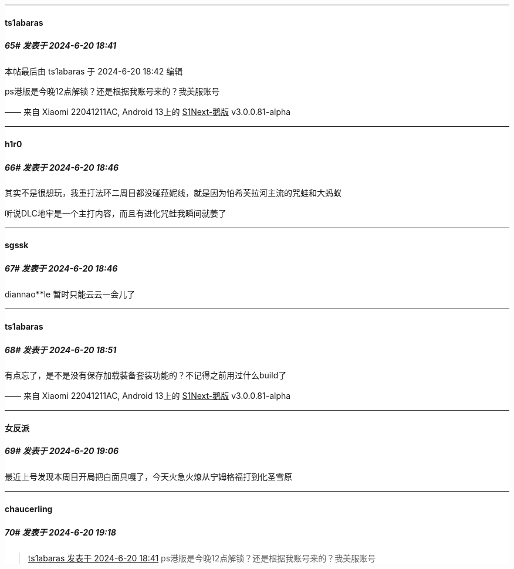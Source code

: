 *****

####  ts1abaras  
##### 65#       发表于 2024-6-20 18:41

 本帖最后由 ts1abaras 于 2024-6-20 18:42 编辑 

ps港版是今晚12点解锁？还是根据我账号来的？我美服账号

—— 来自 Xiaomi 22041211AC, Android 13上的 [S1Next-鹅版](https://github.com/ykrank/S1-Next/releases) v3.0.0.81-alpha


*****

####  h1r0  
##### 66#       发表于 2024-6-20 18:46

其实不是很想玩，我重打法环二周目都没碰菈妮线，就是因为怕希芙拉河主流的咒蛙和大蚂蚁

听说DLC地牢是一个主打内容，而且有进化咒蛙我瞬间就萎了

*****

####  sgssk  
##### 67#       发表于 2024-6-20 18:46

diannao**le
暂时只能云云一会儿了


*****

####  ts1abaras  
##### 68#       发表于 2024-6-20 18:51

有点忘了，是不是没有保存加载装备套装功能的？不记得之前用过什么build了

—— 来自 Xiaomi 22041211AC, Android 13上的 [S1Next-鹅版](https://github.com/ykrank/S1-Next/releases) v3.0.0.81-alpha


*****

####  女反派  
##### 69#       发表于 2024-6-20 19:06

最近上号发现本周目开局把白面具嘎了，今天火急火燎从宁姆格福打到化圣雪原


*****

####  chaucerling  
##### 70#       发表于 2024-6-20 19:18

<blockquote><a href="httphttps://bbs.saraba1st.com/2b/forum.php?mod=redirect&amp;goto=findpost&amp;pid=65313912&amp;ptid=2188317" target="_blank">ts1abaras 发表于 2024-6-20 18:41</a>
ps港版是今晚12点解锁？还是根据我账号来的？我美服账号

